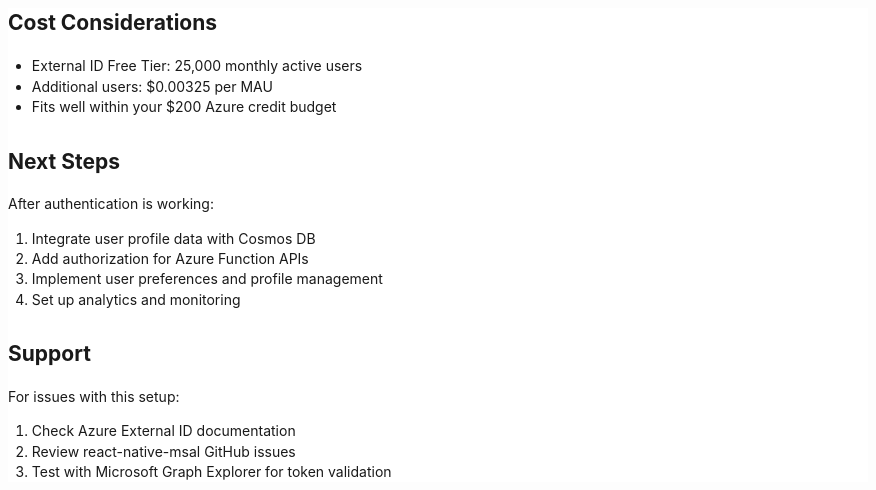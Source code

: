 ## Cost Considerations

- External ID Free Tier: 25,000 monthly active users
- Additional users: $0.00325 per MAU
- Fits well within your $200 Azure credit budget

## Next Steps

After authentication is working:

1. Integrate user profile data with Cosmos DB
2. Add authorization for Azure Function APIs
3. Implement user preferences and profile management
4. Set up analytics and monitoring

## Support

For issues with this setup:

1. Check Azure External ID documentation
2. Review react-native-msal GitHub issues
3. Test with Microsoft Graph Explorer for token validation
